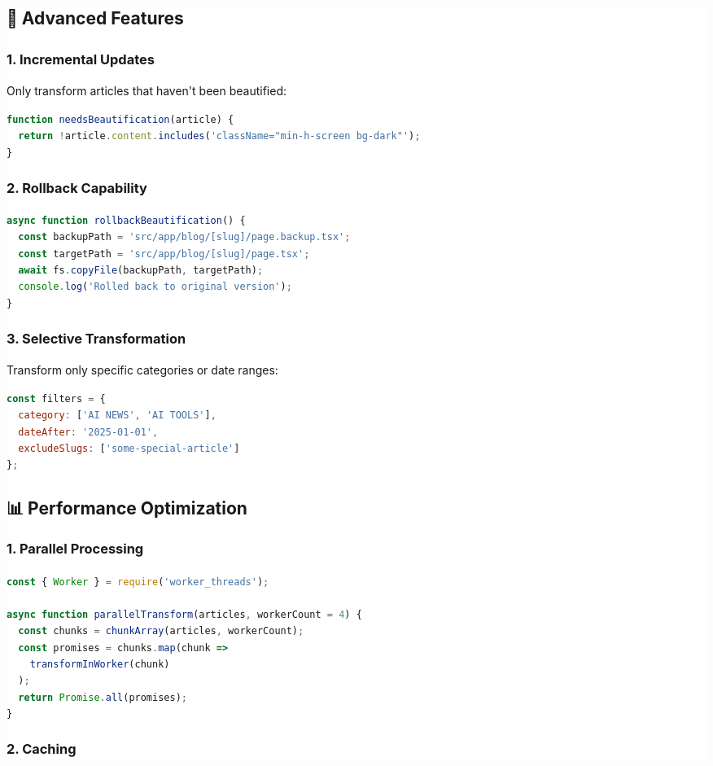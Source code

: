 ## 🔧 Advanced Features

### 1. Incremental Updates

Only transform articles that haven't been beautified:

```javascript
function needsBeautification(article) {
  return !article.content.includes('className="min-h-screen bg-dark"');
}
```

### 2. Rollback Capability

```javascript
async function rollbackBeautification() {
  const backupPath = 'src/app/blog/[slug]/page.backup.tsx';
  const targetPath = 'src/app/blog/[slug]/page.tsx';
  await fs.copyFile(backupPath, targetPath);
  console.log('Rolled back to original version');
}
```

### 3. Selective Transformation

Transform only specific categories or date ranges:

```javascript
const filters = {
  category: ['AI NEWS', 'AI TOOLS'],
  dateAfter: '2025-01-01',
  excludeSlugs: ['some-special-article']
};
```

## 📊 Performance Optimization

### 1. Parallel Processing

```javascript
const { Worker } = require('worker_threads');

async function parallelTransform(articles, workerCount = 4) {
  const chunks = chunkArray(articles, workerCount);
  const promises = chunks.map(chunk => 
    transformInWorker(chunk)
  );
  return Promise.all(promises);
}
```

### 2. Caching
